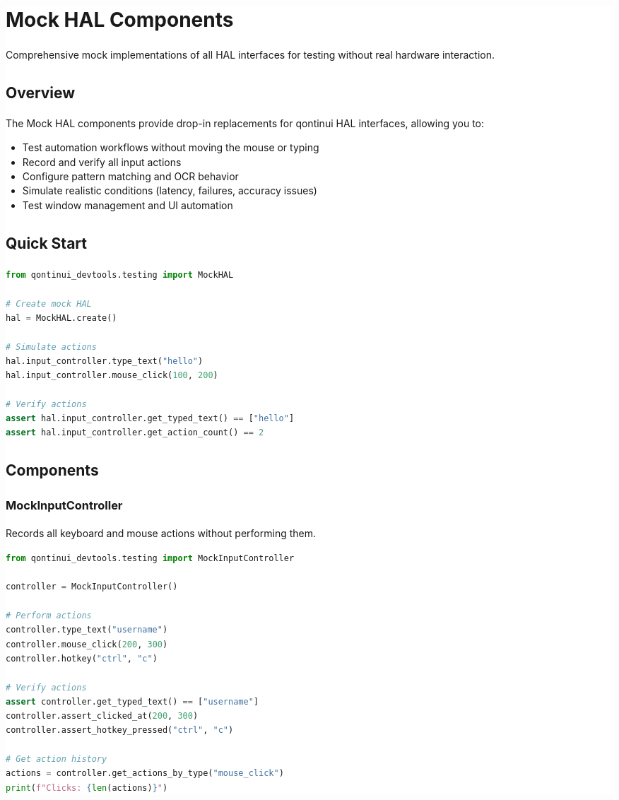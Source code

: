 # Mock HAL Components

Comprehensive mock implementations of all HAL interfaces for testing without real hardware interaction.

## Overview

The Mock HAL components provide drop-in replacements for qontinui HAL interfaces, allowing you to:

- Test automation workflows without moving the mouse or typing
- Record and verify all input actions
- Configure pattern matching and OCR behavior
- Simulate realistic conditions (latency, failures, accuracy issues)
- Test window management and UI automation

## Quick Start

```python
from qontinui_devtools.testing import MockHAL

# Create mock HAL
hal = MockHAL.create()

# Simulate actions
hal.input_controller.type_text("hello")
hal.input_controller.mouse_click(100, 200)

# Verify actions
assert hal.input_controller.get_typed_text() == ["hello"]
assert hal.input_controller.get_action_count() == 2
```

## Components

### MockInputController

Records all keyboard and mouse actions without performing them.

```python
from qontinui_devtools.testing import MockInputController

controller = MockInputController()

# Perform actions
controller.type_text("username")
controller.mouse_click(200, 300)
controller.hotkey("ctrl", "c")

# Verify actions
assert controller.get_typed_text() == ["username"]
controller.assert_clicked_at(200, 300)
controller.assert_hotkey_pressed("ctrl", "c")

# Get action history
actions = controller.get_actions_by_type("mouse_click")
print(f"Clicks: {len(actions)}")
```
